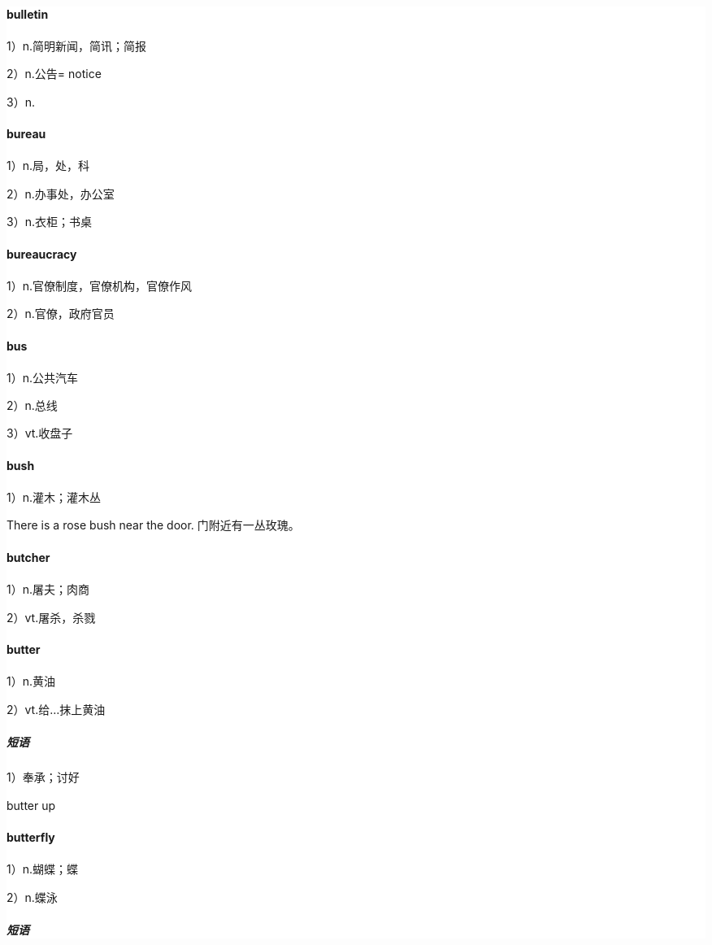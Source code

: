 #### bulletin

1）n.简明新闻，简讯；简报 

2）n.公告= notice

3）n.

#### bureau

1）n.局，处，科

2）n.办事处，办公室

3）n.衣柜；书桌

#### bureaucracy

1）n.官僚制度，官僚机构，官僚作风

2）n.官僚，政府官员

#### bus

1）n.公共汽车

2）n.总线

3）vt.收盘子

#### bush

1）n.灌木；灌木丛

There is a rose bush near the door.	门附近有一丛玫瑰。

#### butcher

1）n.屠夫；肉商

2）vt.屠杀，杀戮

#### butter

1）n.黄油

2）vt.给…抹上黄油

##### 短语

1）奉承；讨好

butter up

#### butterfly

1）n.蝴蝶；蝶

2）n.蝶泳

##### 短语
